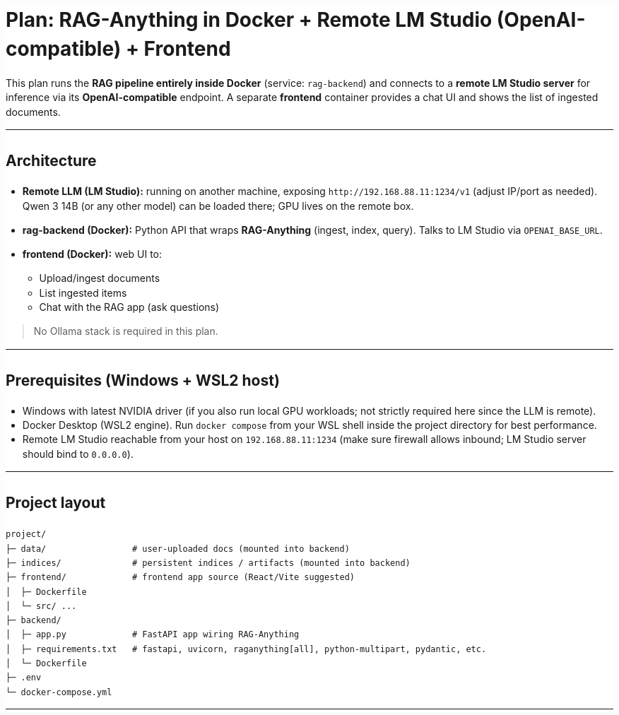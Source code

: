 # Plan: RAG-Anything in Docker + Remote LM Studio (OpenAI-compatible) + Frontend

This plan runs the **RAG pipeline entirely inside Docker** (service: `rag-backend`) and connects to a **remote LM Studio server** for inference via its **OpenAI-compatible** endpoint. A separate **frontend** container provides a chat UI and shows the list of ingested documents.

---

## Architecture

* **Remote LLM (LM Studio):** running on another machine, exposing `http://192.168.88.11:1234/v1` (adjust IP/port as needed). Qwen 3 14B (or any other model) can be loaded there; GPU lives on the remote box.
* **rag-backend (Docker):** Python API that wraps **RAG-Anything** (ingest, index, query). Talks to LM Studio via `OPENAI_BASE_URL`.
* **frontend (Docker):** web UI to:

  * Upload/ingest documents
  * List ingested items
  * Chat with the RAG app (ask questions)

> No Ollama stack is required in this plan.

---

## Prerequisites (Windows + WSL2 host)

* Windows with latest NVIDIA driver (if you also run local GPU workloads; not strictly required here since the LLM is remote).
* Docker Desktop (WSL2 engine). Run `docker compose` from your WSL shell inside the project directory for best performance.
* Remote LM Studio reachable from your host on `192.168.88.11:1234` (make sure firewall allows inbound; LM Studio server should bind to `0.0.0.0`).

---

## Project layout

```
project/
├─ data/                 # user-uploaded docs (mounted into backend)
├─ indices/              # persistent indices / artifacts (mounted into backend)
├─ frontend/             # frontend app source (React/Vite suggested)
│  ├─ Dockerfile
│  └─ src/ ...
├─ backend/
│  ├─ app.py             # FastAPI app wiring RAG-Anything
│  ├─ requirements.txt   # fastapi, uvicorn, raganything[all], python-multipart, pydantic, etc.
│  └─ Dockerfile
├─ .env
└─ docker-compose.yml
```

---